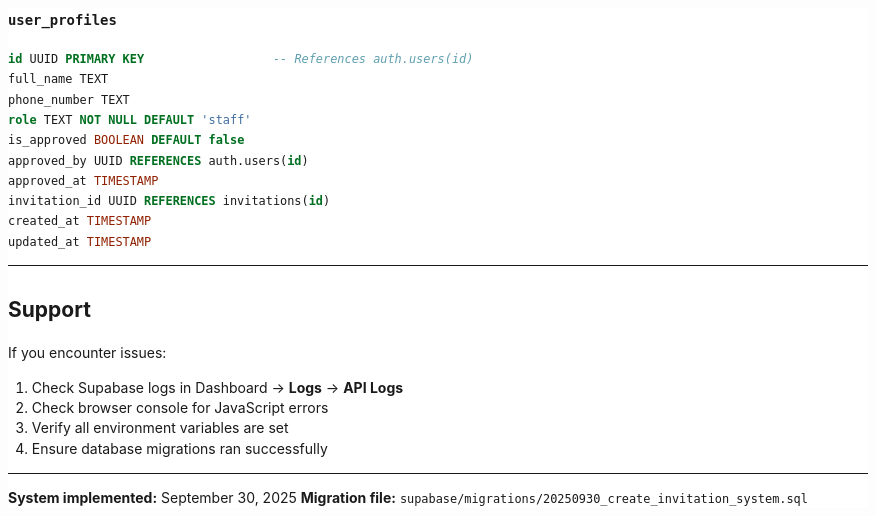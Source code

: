 ### `user_profiles`
```sql
id UUID PRIMARY KEY                  -- References auth.users(id)
full_name TEXT
phone_number TEXT
role TEXT NOT NULL DEFAULT 'staff'
is_approved BOOLEAN DEFAULT false
approved_by UUID REFERENCES auth.users(id)
approved_at TIMESTAMP
invitation_id UUID REFERENCES invitations(id)
created_at TIMESTAMP
updated_at TIMESTAMP
```

---

## Support

If you encounter issues:

1. Check Supabase logs in Dashboard → **Logs** → **API Logs**
2. Check browser console for JavaScript errors
3. Verify all environment variables are set
4. Ensure database migrations ran successfully

---

**System implemented:** September 30, 2025
**Migration file:** `supabase/migrations/20250930_create_invitation_system.sql`
